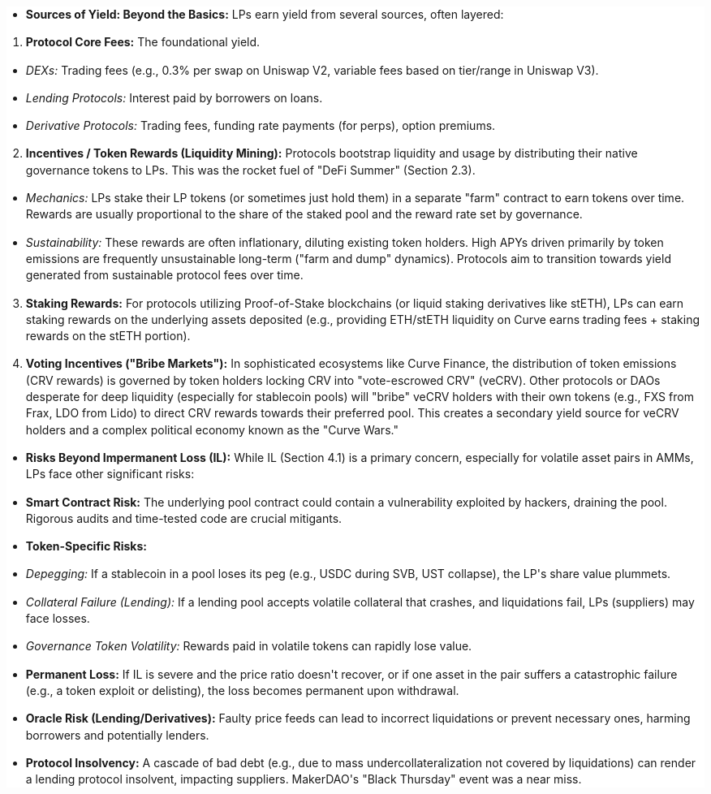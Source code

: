 *   **Sources of Yield: Beyond the Basics:** LPs earn yield from several sources, often layered:

1.  **Protocol Core Fees:** The foundational yield.

*   *DEXs:* Trading fees (e.g., 0.3% per swap on Uniswap V2, variable fees based on tier/range in Uniswap V3).

*   *Lending Protocols:* Interest paid by borrowers on loans.

*   *Derivative Protocols:* Trading fees, funding rate payments (for perps), option premiums.

2.  **Incentives / Token Rewards (Liquidity Mining):** Protocols bootstrap liquidity and usage by distributing their native governance tokens to LPs. This was the rocket fuel of "DeFi Summer" (Section 2.3).

*   *Mechanics:* LPs stake their LP tokens (or sometimes just hold them) in a separate "farm" contract to earn tokens over time. Rewards are usually proportional to the share of the staked pool and the reward rate set by governance.

*   *Sustainability:* These rewards are often inflationary, diluting existing token holders. High APYs driven primarily by token emissions are frequently unsustainable long-term ("farm and dump" dynamics). Protocols aim to transition towards yield generated from sustainable protocol fees over time.

3.  **Staking Rewards:** For protocols utilizing Proof-of-Stake blockchains (or liquid staking derivatives like stETH), LPs can earn staking rewards on the underlying assets deposited (e.g., providing ETH/stETH liquidity on Curve earns trading fees + staking rewards on the stETH portion).

4.  **Voting Incentives ("Bribe Markets"):** In sophisticated ecosystems like Curve Finance, the distribution of token emissions (CRV rewards) is governed by token holders locking CRV into "vote-escrowed CRV" (veCRV). Other protocols or DAOs desperate for deep liquidity (especially for stablecoin pools) will "bribe" veCRV holders with their own tokens (e.g., FXS from Frax, LDO from Lido) to direct CRV rewards towards their preferred pool. This creates a secondary yield source for veCRV holders and a complex political economy known as the "Curve Wars."

*   **Risks Beyond Impermanent Loss (IL):** While IL (Section 4.1) is a primary concern, especially for volatile asset pairs in AMMs, LPs face other significant risks:

*   **Smart Contract Risk:** The underlying pool contract could contain a vulnerability exploited by hackers, draining the pool. Rigorous audits and time-tested code are crucial mitigants.

*   **Token-Specific Risks:**

*   *Depegging:* If a stablecoin in a pool loses its peg (e.g., USDC during SVB, UST collapse), the LP's share value plummets.

*   *Collateral Failure (Lending):* If a lending pool accepts volatile collateral that crashes, and liquidations fail, LPs (suppliers) may face losses.

*   *Governance Token Volatility:* Rewards paid in volatile tokens can rapidly lose value.

*   **Permanent Loss:** If IL is severe and the price ratio doesn't recover, or if one asset in the pair suffers a catastrophic failure (e.g., a token exploit or delisting), the loss becomes permanent upon withdrawal.

*   **Oracle Risk (Lending/Derivatives):** Faulty price feeds can lead to incorrect liquidations or prevent necessary ones, harming borrowers and potentially lenders.

*   **Protocol Insolvency:** A cascade of bad debt (e.g., due to mass undercollateralization not covered by liquidations) can render a lending protocol insolvent, impacting suppliers. MakerDAO's "Black Thursday" event was a near miss.
